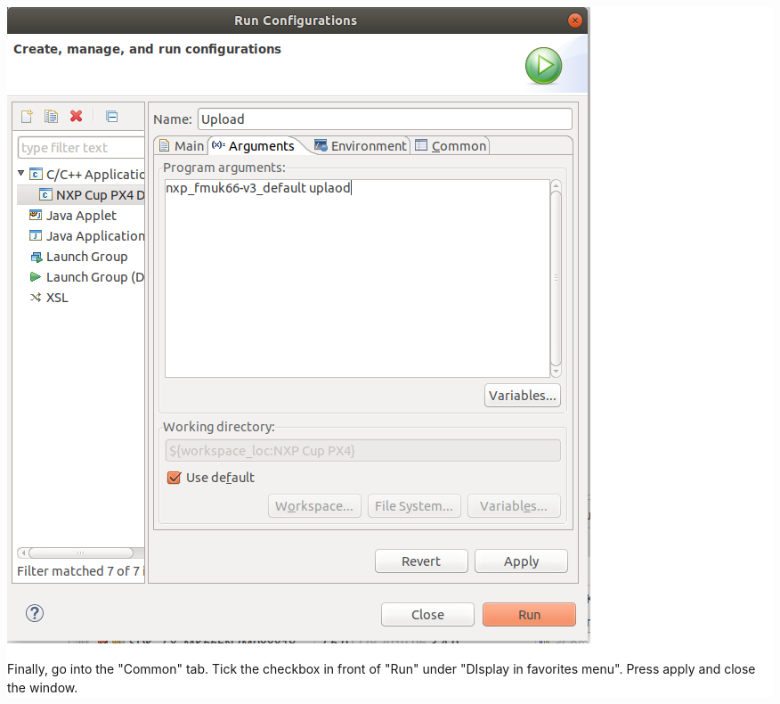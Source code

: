 ![](../../../.gitbook/assets/39_vm_mcu_runconfig3.png)

Finally, go into the "Common" tab. Tick the checkbox in front of "Run" under "DIsplay in favorites menu". Press apply and close the window.
